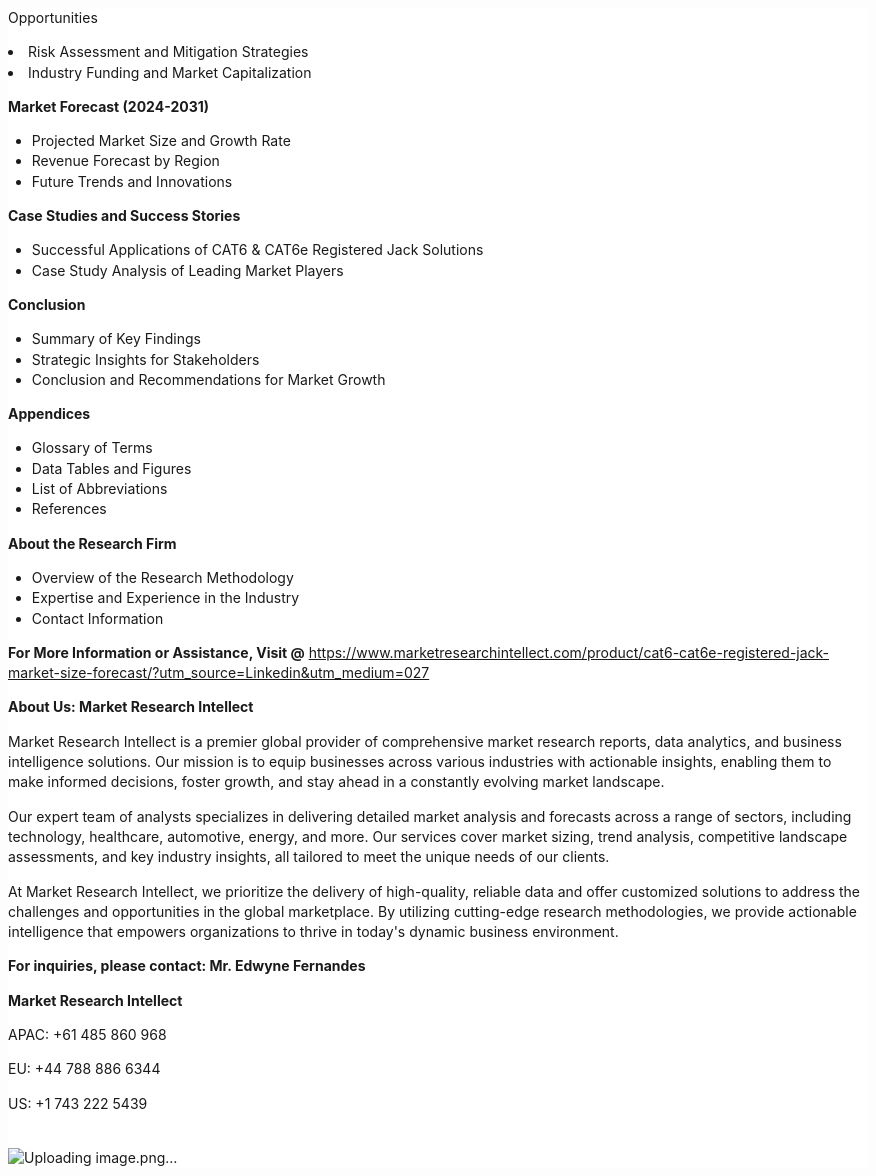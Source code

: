 Opportunities</li><li>Risk Assessment and Mitigation Strategies</li><li>Industry Funding and Market Capitalization</li></ul><p><strong>Market Forecast (2024-2031)</strong></p><ul><li>Projected Market Size and Growth Rate</li><li>Revenue Forecast by Region</li><li>Future Trends and Innovations</li></ul><p><strong>Case Studies and Success Stories</strong></p><ul><li>Successful Applications of CAT6 & CAT6e Registered Jack Solutions</li><li>Case Study Analysis of Leading Market Players</li></ul><p><strong>Conclusion</strong></p><ul><li>Summary of Key Findings</li><li>Strategic Insights for Stakeholders</li><li>Conclusion and Recommendations for Market Growth</li></ul><p><strong>Appendices</strong></p><ul><li>Glossary of Terms</li><li>Data Tables and Figures</li><li>List of Abbreviations</li><li>References</li></ul><p><strong>About the Research Firm</strong></p><ul><li>Overview of the Research Methodology</li><li>Expertise and Experience in the Industry</li><li>Contact Information</li></ul></div><div class="article-main__content" data-test-id="publishing-text-block"><p><span class="font-[700]"><strong>For More Information or Assistance, Visit @</strong>&nbsp;<a href="https://www.marketresearchintellect.com/product/cat6-cat6e-registered-jack-market-size-forecast/?utm_source=Linkedin&utm_medium=027">https://www.marketresearchintellect.com/product/cat6-cat6e-registered-jack-market-size-forecast/?utm_source=Linkedin&utm_medium=027</a></span></p><p><strong>About Us: Market Research Intellect</strong></p><p>Market Research Intellect is a premier global provider of comprehensive market research reports, data analytics, and business intelligence solutions. Our mission is to equip businesses across various industries with actionable insights, enabling them to make informed decisions, foster growth, and stay ahead in a constantly evolving market landscape.</p><p>Our expert team of analysts specializes in delivering detailed market analysis and forecasts across a range of sectors, including technology, healthcare, automotive, energy, and more. Our services cover market sizing, trend analysis, competitive landscape assessments, and key industry insights, all tailored to meet the unique needs of our clients.</p><p>At Market Research Intellect, we prioritize the delivery of high-quality, reliable data and offer customized solutions to address the challenges and opportunities in the global marketplace. By utilizing cutting-edge research methodologies, we provide actionable intelligence that empowers organizations to thrive in today's dynamic business environment.</p><p><strong>For inquiries, please contact: Mr. Edwyne Fernandes</strong></p><p><strong>Market Research Intellect</strong></p><p>APAC: +61 485 860 968</p><p>EU: +44 788 886 6344</p><p>US: +1 743 222 5439</p></div><div class="article-main__content" data-test-id="publishing-text-block">&nbsp;</div>
![Uploading image.png…]()
